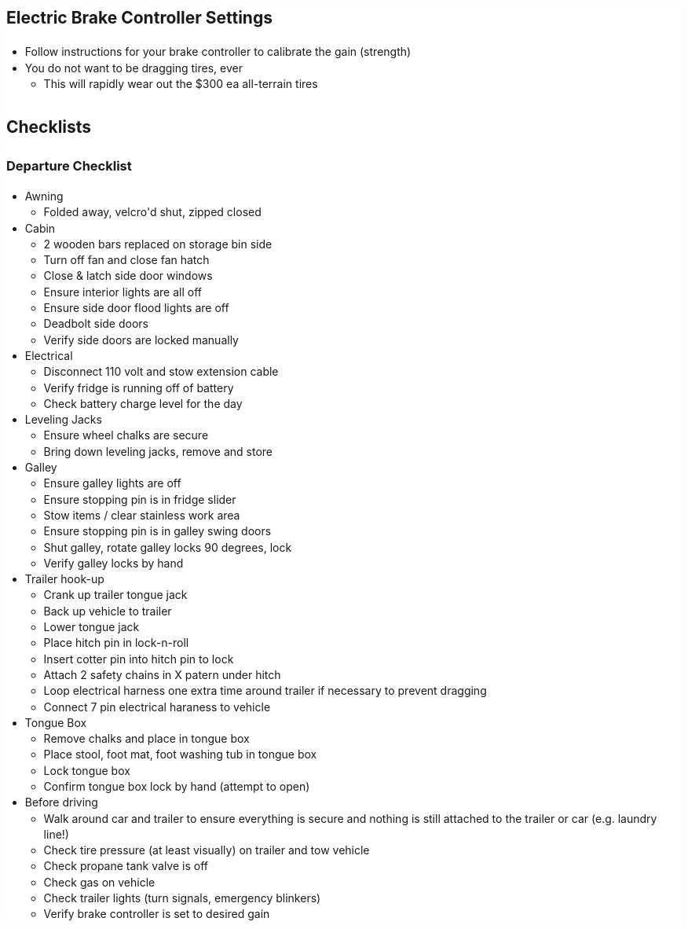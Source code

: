 ## Electric Brake Controller Settings

- Follow instructions for your brake controller to calibrate the gain (strength)
- You do not want to be dragging tires, ever
  - This will rapidly wear out the $300 ea all-terrain tires

## Checklists

### Departure Checklist

- Awning
  - Folded away, velcro'd shut, zipped closed
- Cabin
  - 2 wooden bars replaced on storage bin side
  - Turn off fan and close fan hatch
  - Close & latch side door windows
  - Ensure interior lights are all off
  - Ensure side door flood lights are off
  - Deadbolt side doors
  - Verify side doors are locked manually
- Electrical
  - Disconnect 110 volt and stow extension cable
  - Verify fridge is running off of battery
  - Check battery charge level for the day
- Leveling Jacks
  - Ensure wheel chalks are secure
  - Bring down leveling jacks, remove and store
- Galley
  - Ensure galley lights are off
  - Ensure stopping pin is in fridge slider
  - Stow items / clear stainless work area
  - Ensure stopping pin is in galley swing doors
  - Shut galley, rotate galley locks 90 degrees, lock
  - Verify galley locks by hand
- Trailer hook-up
  - Crank up trailer tongue jack
  - Back up vehicle to trailer
  - Lower tongue jack
  - Place hitch pin in lock-n-roll
  - Insert cotter pin into hitch pin to lock
  - Attach 2 safety chains in X patern under hitch
  - Loop electrical harness one extra time around trailer if necessary to prevent dragging
  - Connect 7 pin electrical haraness to vehicle
- Tongue Box
  - Remove chalks and place in tongue box
  - Place stool, foot mat, foot washing tub in tongue box
  - Lock tongue box
  - Confirm tongue box lock by hand (attempt to open)
- Before driving
  - Walk around car and trailer to ensure everything is secure and nothing is still attached to the trailer or car (e.g. laundry line!)
  - Check tire pressure (at least visually) on trailer and tow vehicle
  - Check propane tank valve is off
  - Check gas on vehicle
  - Check trailer lights (turn signals, emergency blinkers)
  - Verify brake controller is set to desired gain
